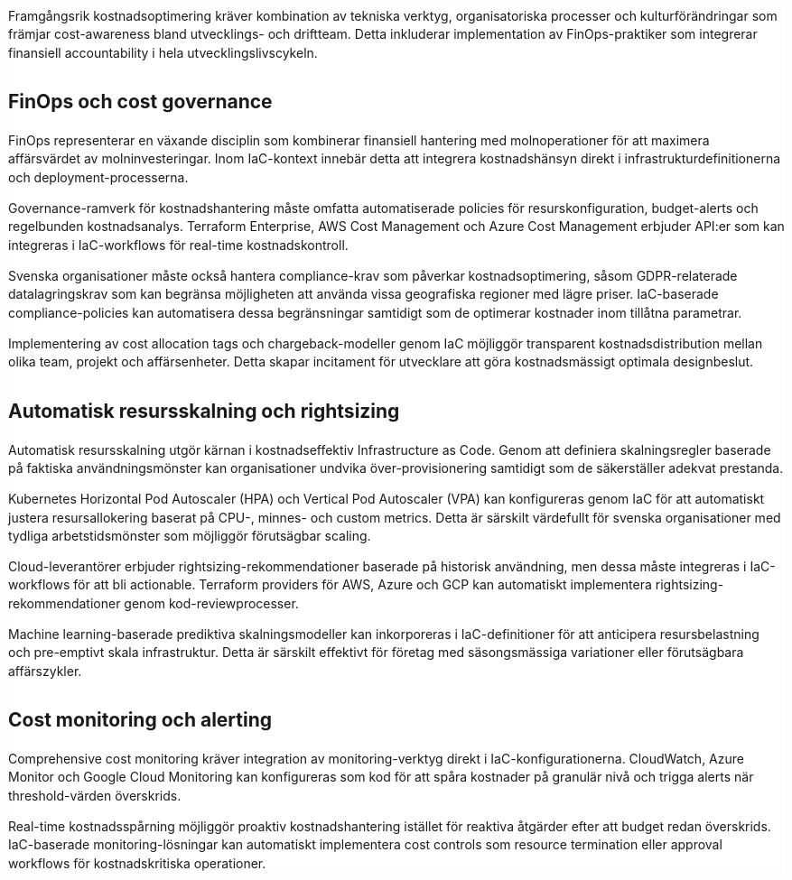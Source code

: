 Framgångsrik kostnadsoptimering kräver kombination av tekniska verktyg, organisatoriska processer och kulturförändringar som främjar cost-awareness bland utvecklings- och driftteam. Detta inkluderar implementation av FinOps-praktiker som integrerar finansiell accountability i hela utvecklingslivscykeln.

## FinOps och cost governance

FinOps representerar en växande disciplin som kombinerar finansiell hantering med molnoperationer för att maximera affärsvärdet av molninvesteringar. Inom IaC-kontext innebär detta att integrera kostnadshänsyn direkt i infrastrukturdefinitionerna och deployment-processerna.

Governance-ramverk för kostnadshantering måste omfatta automatiserade policies för resurskonfiguration, budget-alerts och regelbunden kostnadsanalys. Terraform Enterprise, AWS Cost Management och Azure Cost Management erbjuder API:er som kan integreras i IaC-workflows för real-time kostnadskontroll.

Svenska organisationer måste också hantera compliance-krav som påverkar kostnadsoptimering, såsom GDPR-relaterade datalagringskrav som kan begränsa möjligheten att använda vissa geografiska regioner med lägre priser. IaC-baserade compliance-policies kan automatisera dessa begränsningar samtidigt som de optimerar kostnader inom tillåtna parametrar.

Implementering av cost allocation tags och chargeback-modeller genom IaC möjliggör transparent kostnadsdistribution mellan olika team, projekt och affärsenheter. Detta skapar incitament för utvecklare att göra kostnadsmässigt optimala designbeslut.

## Automatisk resursskalning och rightsizing

Automatisk resursskalning utgör kärnan i kostnadseffektiv Infrastructure as Code. Genom att definiera skalningsregler baserade på faktiska användningsmönster kan organisationer undvika över-provisionering samtidigt som de säkerställer adekvat prestanda.

Kubernetes Horizontal Pod Autoscaler (HPA) och Vertical Pod Autoscaler (VPA) kan konfigureras genom IaC för att automatiskt justera resursallokering baserat på CPU-, minnes- och custom metrics. Detta är särskilt värdefullt för svenska organisationer med tydliga arbetstidsmönster som möjliggör förutsägbar scaling.

Cloud-leverantörer erbjuder rightsizing-rekommendationer baserade på historisk användning, men dessa måste integreras i IaC-workflows för att bli actionable. Terraform providers för AWS, Azure och GCP kan automatiskt implementera rightsizing-rekommendationer genom kod-reviewprocesser.

Machine learning-baserade prediktiva skalningsmodeller kan inkorporeras i IaC-definitioner för att anticipera resursbelastning och pre-emptivt skala infrastruktur. Detta är särskilt effektivt för företag med säsongsmässiga variationer eller förutsägbara affärszykler.

## Cost monitoring och alerting

Comprehensive cost monitoring kräver integration av monitoring-verktyg direkt i IaC-konfigurationerna. CloudWatch, Azure Monitor och Google Cloud Monitoring kan konfigureras som kod för att spåra kostnader på granulär nivå och trigga alerts när threshold-värden överskrids.

Real-time kostnadsspårning möjliggör proaktiv kostnadshantering istället för reaktiva åtgärder efter att budget redan överskrids. IaC-baserade monitoring-lösningar kan automatiskt implementera cost controls som resource termination eller approval workflows för kostnadskritiska operationer.
